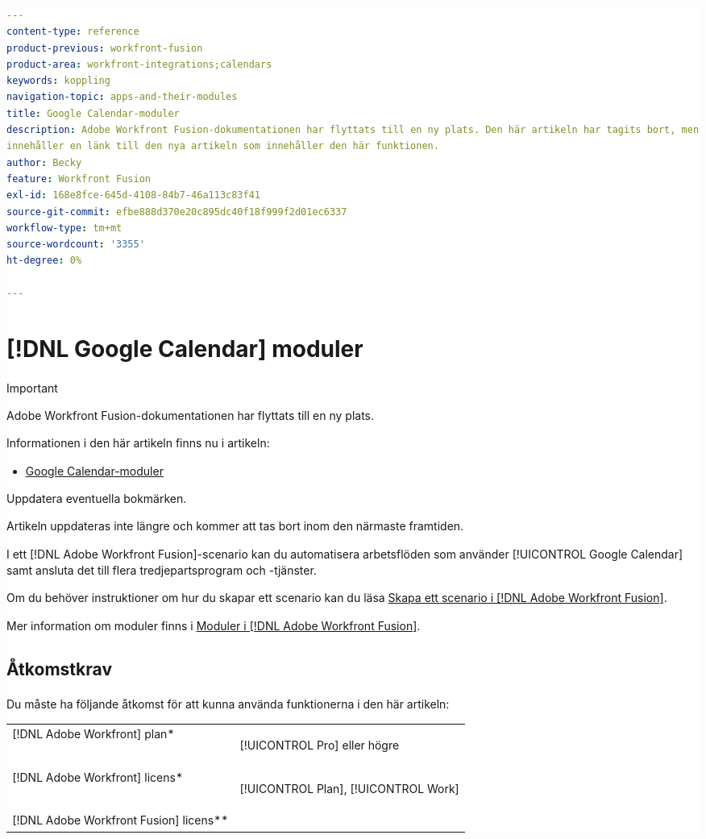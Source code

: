 ```yaml
---
content-type: reference
product-previous: workfront-fusion
product-area: workfront-integrations;calendars
keywords: koppling
navigation-topic: apps-and-their-modules
title: Google Calendar-moduler
description: Adobe Workfront Fusion-dokumentationen har flyttats till en ny plats. Den här artikeln har tagits bort, men innehåller en länk till den nya artikeln som innehåller den här funktionen.
author: Becky
feature: Workfront Fusion
exl-id: 168e8fce-645d-4108-84b7-46a113c83f41
source-git-commit: efbe888d370e20c895dc40f18f999f2d01ec6337
workflow-type: tm+mt
source-wordcount: '3355'
ht-degree: 0%

---
```


# [!DNL Google Calendar] moduler

>[!IMPORTANT]
>
>Adobe Workfront Fusion-dokumentationen har flyttats till en ny plats.
>
>Informationen i den här artikeln finns nu i artikeln:
>
>* [Google Calendar-moduler](https://experienceleague.adobe.com/docs/workfront-fusion/using/references/apps-and-their-modules/third-party-app-connectors/google-calendar-modules.html)
>
>Uppdatera eventuella bokmärken.
>
>Artikeln uppdateras inte längre och kommer att tas bort inom den närmaste framtiden.

I ett [!DNL Adobe Workfront Fusion]-scenario kan du automatisera arbetsflöden som använder [!UICONTROL Google Calendar] samt ansluta det till flera tredjepartsprogram och -tjänster.

Om du behöver instruktioner om hur du skapar ett scenario kan du läsa [Skapa ett scenario i [!DNL Adobe Workfront Fusion]](../../workfront-fusion/scenarios/create-a-scenario.md).

Mer information om moduler finns i [Moduler i [!DNL Adobe Workfront Fusion]](../../workfront-fusion/modules/modules.md).

## Åtkomstkrav

Du måste ha följande åtkomst för att kunna använda funktionerna i den här artikeln:

<table style="table-layout:auto"> 
 <col> 
 <col> 
 <tbody> 
  <tr> 
   <td role="rowheader">[!DNL Adobe Workfront] plan*</td>
  <td> <p>[!UICONTROL Pro] eller högre</p> </td>
  </tr> 
  <tr data-mc-conditions=""> 
   <td role="rowheader">[!DNL Adobe Workfront] licens*</td>
   <td> <p>[!UICONTROL Plan], [!UICONTROL Work]</p> </td> 
  </tr> 
  <tr> 
   <td role="rowheader">[!DNL Adobe Workfront Fusion] licens**</td> 
   <td>